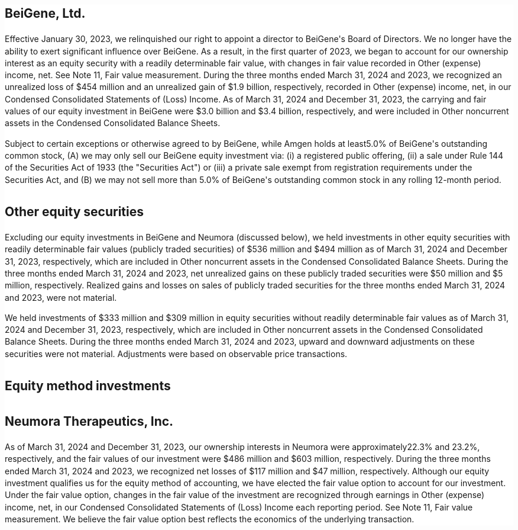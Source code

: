 BeiGene, Ltd.
-------------

Effective January 30, 2023, we relinquished our right to appoint a director to BeiGene's Board of Directors. We no longer have the ability to exert significant influence over BeiGene. As a result, in the first quarter of 2023, we began to account for our ownership interest as an equity security with a readily determinable fair value, with changes in fair value recorded in Other (expense) income, net. See Note 11, Fair value measurement. During the three months ended March 31, 2024 and 2023, we recognized an unrealized loss of $454 million and an unrealized gain of $1.9 billion, respectively, recorded in Other (expense) income, net, in our Condensed Consolidated Statements of (Loss) Income. As of March 31, 2024 and December 31, 2023, the carrying and fair values of our equity investment in BeiGene were $3.0 billion and $3.4 billion, respectively, and were included in Other noncurrent assets in the Condensed Consolidated Balance Sheets.

Subject to certain exceptions or otherwise agreed to by BeiGene, while Amgen holds at least5.0% of BeiGene's outstanding common stock, (A) we may only sell our BeiGene equity investment via: (i) a registered public offering, (ii) a sale under Rule 144 of the Securities Act of 1933 (the "Securities Act") or (iii) a private sale exempt from registration requirements under the Securities Act, and (B) we may not sell more than 5.0% of BeiGene's outstanding common stock in any rolling 12-month period.

Other equity securities
-----------------------

Excluding our equity investments in BeiGene and Neumora (discussed below), we held investments in other equity securities with readily determinable fair values (publicly traded securities) of $536 million and $494 million as of March 31, 2024 and December 31, 2023, respectively, which are included in Other noncurrent assets in the Condensed Consolidated Balance Sheets. During the three months ended March 31, 2024 and 2023, net unrealized gains on these publicly traded securities were $50 million and $5 million, respectively. Realized gains and losses on sales of publicly traded securities for the three months ended March 31, 2024 and 2023, were not material.

We held investments of $333 million and $309 million in equity securities without readily determinable fair values as of March 31, 2024 and December 31, 2023, respectively, which are included in Other noncurrent assets in the Condensed Consolidated Balance Sheets. During the three months ended March 31, 2024 and 2023, upward and downward adjustments on these securities were not material. Adjustments were based on observable price transactions.

Equity method investments
-------------------------

Neumora Therapeutics, Inc.
--------------------------

As of March 31, 2024 and December 31, 2023, our ownership interests in Neumora were approximately22.3% and 23.2%, respectively, and the fair values of our investment were $486 million and $603 million, respectively. During the three months ended March 31, 2024 and 2023, we recognized net losses of $117 million and $47 million, respectively. Although our equity investment qualifies us for the equity method of accounting, we have elected the fair value option to account for our investment. Under the fair value option, changes in the fair value of the investment are recognized through earnings in Other (expense) income, net, in our Condensed Consolidated Statements of (Loss) Income each reporting period. See Note 11, Fair value measurement. We believe the fair value option best reflects the economics of the underlying transaction.
